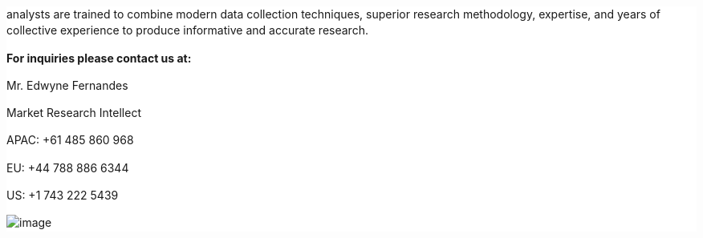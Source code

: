 analysts are trained to combine modern data collection techniques, superior research methodology, expertise, and years of collective experience to produce informative and accurate research.</span></p><p><strong>For inquiries please contact us at:</strong></p><p>Mr. Edwyne Fernandes</p><p>Market Research Intellect</p><p>APAC: +61 485 860 968</p><p>EU: +44 788 886 6344</p><p>US: +1 743 222 5439</p>
![image](https://github.com/user-attachments/assets/3309d752-bec0-4074-b3f5-61b839525a1d)
